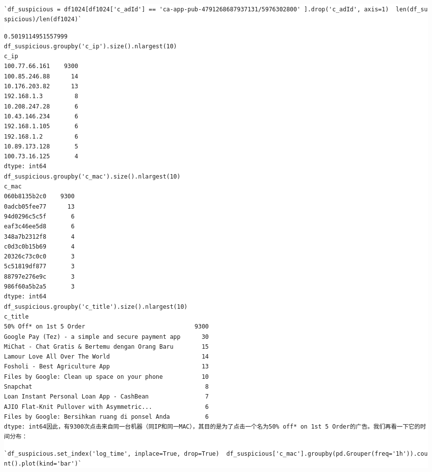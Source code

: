 

```
`df_suspicious = df1024[df1024['c_adId'] == 'ca-app-pub-4791268687937131/5976302800' ].drop('c_adId', axis=1)  len(df_suspicious)/len(df1024)`
```



```
0.5019114951557999
df_suspicious.groupby('c_ip').size().nlargest(10)
c_ip
100.77.66.161    9300
100.85.246.88      14
10.176.203.82      13
192.168.1.3         8
10.208.247.28       6
10.43.146.234       6
192.168.1.105       6
192.168.1.2         6
10.89.173.128       5
100.73.16.125       4
dtype: int64
df_suspicious.groupby('c_mac').size().nlargest(10)
c_mac
060b8135b2c0    9300
0adcb05fee77      13
94d0296c5c5f       6
eaf3c46ee5d8       6
348a7b2312f8       4
c0d3c0b15b69       4
20326c73c0c0       3
5c51819df877       3
88797e276e9c       3
986f60a5b2a5       3
dtype: int64
df_suspicious.groupby('c_title').size().nlargest(10)
c_title
50% Off* on 1st 5 Order                               9300
Google Pay (Tez) - a simple and secure payment app      30
MiChat - Chat Gratis & Bertemu dengan Orang Baru        15
Lamour Love All Over The World                          14
Fosholi - Best Agriculture App                          13
Files by Google: Clean up space on your phone           10
Snapchat                                                 8
Loan Instant Personal Loan App - CashBean                7
AJIO Flat-Knit Pullover with Asymmetric...               6
Files by Google: Bersihkan ruang di ponsel Anda          6
dtype: int64因此，有9300次点击来自同一台机器（同IP和同一MAC），其目的是为了点击一个名为50% off* on 1st 5 Order的广告。我们再看一下它的时间分布：
```



```
`df_suspicious.set_index('log_time', inplace=True, drop=True)  df_suspicious['c_mac'].groupby(pd.Grouper(freq='1h')).count().plot(kind='bar')`
```
